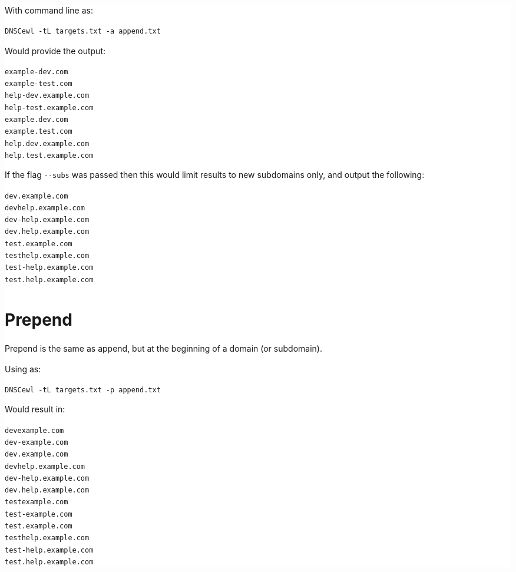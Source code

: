 With command line as:

```
DNSCewl -tL targets.txt -a append.txt
```

Would provide the output:

```
example-dev.com
example-test.com
help-dev.example.com
help-test.example.com
example.dev.com
example.test.com
help.dev.example.com
help.test.example.com
```

If the flag `--subs` was passed then this would limit results to new subdomains only, and output the following:

```
dev.example.com
devhelp.example.com
dev-help.example.com
dev.help.example.com
test.example.com
testhelp.example.com
test-help.example.com
test.help.example.com
```

# Prepend

Prepend is the same as append, but at the beginning of a domain (or subdomain). 

Using as:

```
DNSCewl -tL targets.txt -p append.txt
```

Would result in:

```
devexample.com
dev-example.com
dev.example.com
devhelp.example.com
dev-help.example.com
dev.help.example.com
testexample.com
test-example.com
test.example.com
testhelp.example.com
test-help.example.com
test.help.example.com
```
